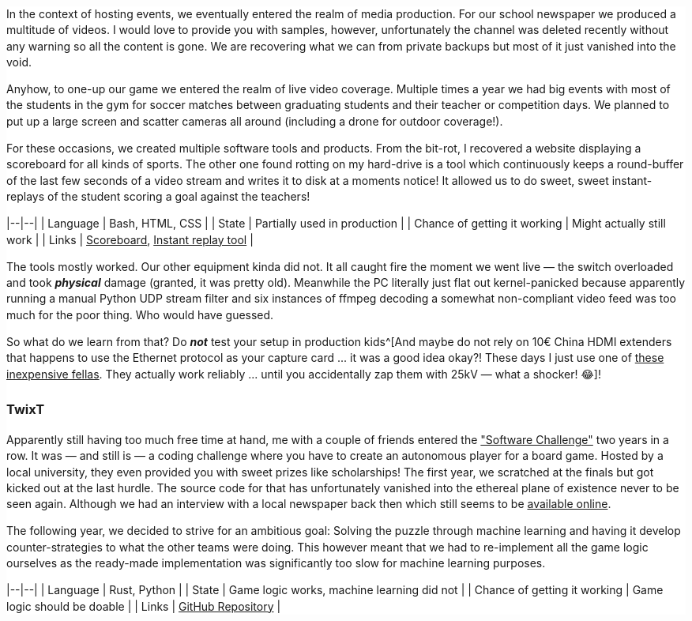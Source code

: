 In the context of hosting events, we eventually entered the realm of media production. For our school newspaper we produced a multitude of videos. I would love to provide you with samples, however, unfortunately the channel was deleted recently without any warning so all the content is gone. We are recovering what we can from private backups but most of it just vanished into the void.

Anyhow, to one-up our game we entered the realm of live video coverage. Multiple times a year we had big events with most of the students in the gym for soccer matches between graduating students and their teacher or competition days. We planned to put up a large screen and scatter cameras all around (including a drone for outdoor coverage!).

For these occasions, we created multiple software tools and products. From the bit-rot, I recovered a website displaying a scoreboard for all kinds of sports. The other one found rotting on my hard-drive is a tool which continuously keeps a round-buffer of the last few seconds of a video stream and writes it to disk at a moments notice! It allowed us to do sweet, sweet instant-replays of the student scoring a goal against the teachers!

|--|--|
| Language | Bash, HTML, CSS |
| State | Partially used in production |
| Chance of getting it working | Might actually still work |
| Links | [Scoreboard](https://github.com/TilBlechschmidt-ProjectGraveyard/CGAssets), [Instant replay tool](https://github.com/TilBlechschmidt-ProjectGraveyard/ffmpeg-instant-replay) |

The tools mostly worked. Our other equipment kinda did not. It all caught fire the moment we went live — the switch overloaded and took ***physical*** damage (granted, it was pretty old). Meanwhile the PC literally just flat out kernel-panicked because apparently running a manual Python UDP stream filter and six instances of ffmpeg decoding a somewhat non-compliant video feed was too much for the poor thing. Who would have guessed.

So what do we learn from that? Do ***not*** test your setup in production kids^[And maybe do not rely on 10€ China HDMI extenders that happens to use the Ethernet protocol as your capture card ... it was a good idea okay?! These days I just use one of [these inexpensive fellas](https://www.amazon.de/-/en/dp/B08BKNJP7N/?coliid=I2JPGHS1WKCZPV&colid=M4ZK969G4AB3&psc=1&ref_=lv_ov_lig_dp_it). They actually work reliably ... until you accidentally zap them with 25kV — what a shocker! 😂]!

### TwixT

Apparently still having too much free time at hand, me with a couple of friends entered the ["Software Challenge"](https://software-challenge.de) two years in a row. It was — and still is — a coding challenge where you have to create an autonomous player for a board game. Hosted by a local university, they even provided you with sweet prizes like scholarships! The first year, we scratched at the finals but got kicked out at the last hurdle. The source code for that has unfortunately vanished into the ethereal plane of existence never to be seen again. Although we had an interview with a local newspaper back then which still seems to be [available online](https://www.loz-news.de/artikel-archiv/geesthacht-archiv/item/15668-schueler-des-otto-hahn-gymnasiums-kaempft-mit-virtuellem-spieler-um-den-einzug-ins-finale).

The following year, we decided to strive for an ambitious goal: Solving the puzzle through machine learning and having it develop counter-strategies to what the other teams were doing. This however meant that we had to re-implement all the game logic ourselves as the ready-made implementation was significantly too slow for machine learning purposes.

|--|--|
| Language | Rust, Python |
| State | Game logic works, machine learning did not |
| Chance of getting it working | Game logic should be doable |
| Links | [GitHub Repository](https://github.com/TilBlechschmidt-ProjectGraveyard/TwixT) |
